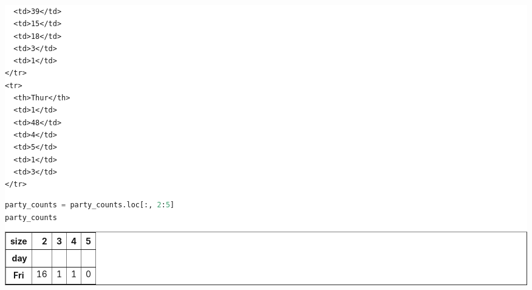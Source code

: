       <td>39</td>
      <td>15</td>
      <td>18</td>
      <td>3</td>
      <td>1</td>
    </tr>
    <tr>
      <th>Thur</th>
      <td>1</td>
      <td>48</td>
      <td>4</td>
      <td>5</td>
      <td>1</td>
      <td>3</td>
    </tr>
  </tbody>
</table>
</div>




```python
party_counts = party_counts.loc[:, 2:5]
party_counts
```




<div>
<style scoped>
    .dataframe tbody tr th:only-of-type {
        vertical-align: middle;
    }

    .dataframe tbody tr th {
        vertical-align: top;
    }

    .dataframe thead th {
        text-align: right;
    }
</style>
<table border="1" class="dataframe">
  <thead>
    <tr style="text-align: right;">
      <th>size</th>
      <th>2</th>
      <th>3</th>
      <th>4</th>
      <th>5</th>
    </tr>
    <tr>
      <th>day</th>
      <th></th>
      <th></th>
      <th></th>
      <th></th>
    </tr>
  </thead>
  <tbody>
    <tr>
      <th>Fri</th>
      <td>16</td>
      <td>1</td>
      <td>1</td>
      <td>0</td>